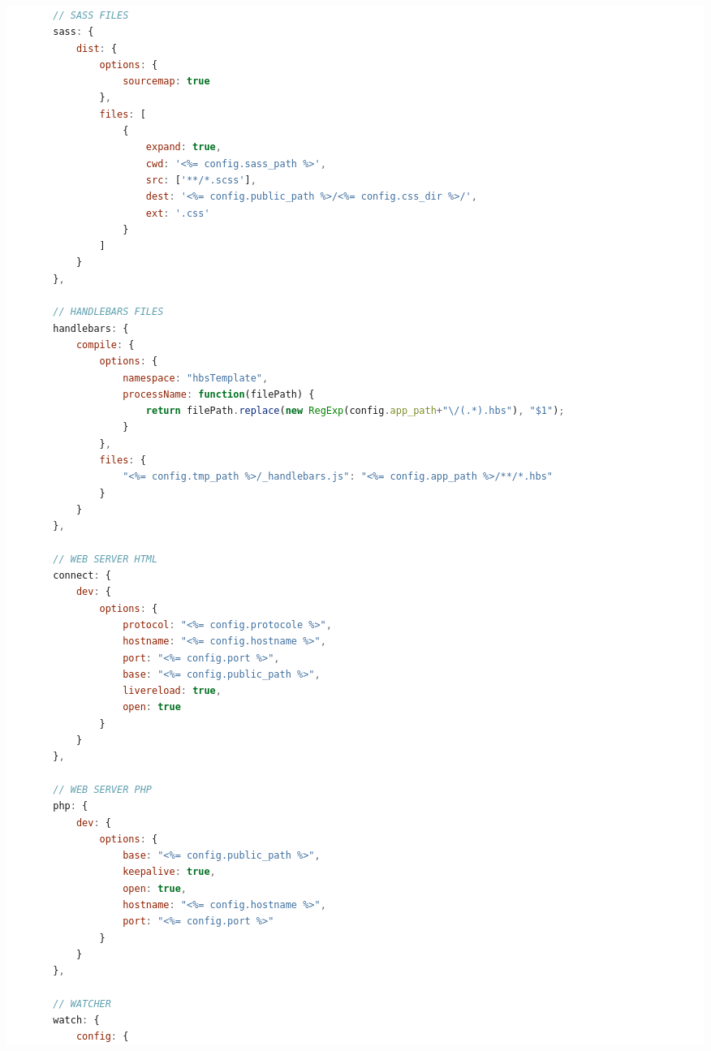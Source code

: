 ```javascript
        // SASS FILES
        sass: {
            dist: {
                options: {
                    sourcemap: true
                },
                files: [
                    {
                        expand: true,
                        cwd: '<%= config.sass_path %>',
                        src: ['**/*.scss'],
                        dest: '<%= config.public_path %>/<%= config.css_dir %>/',
                        ext: '.css'
                    }
                ]
            }
        },

        // HANDLEBARS FILES
        handlebars: {
            compile: {
                options: {
                    namespace: "hbsTemplate",
                    processName: function(filePath) {
                        return filePath.replace(new RegExp(config.app_path+"\/(.*).hbs"), "$1");
                    }
                },
                files: {
                    "<%= config.tmp_path %>/_handlebars.js": "<%= config.app_path %>/**/*.hbs"
                }
            }
        },

        // WEB SERVER HTML
        connect: {
            dev: {
                options: {
                    protocol: "<%= config.protocole %>",
                    hostname: "<%= config.hostname %>",
                    port: "<%= config.port %>",
                    base: "<%= config.public_path %>",
                    livereload: true,
                    open: true
                }
            }
        },

        // WEB SERVER PHP
        php: {
            dev: {
                options: {
                    base: "<%= config.public_path %>",
                    keepalive: true,
                    open: true,
                    hostname: "<%= config.hostname %>",
                    port: "<%= config.port %>"
                }
            }
        },

        // WATCHER
        watch: {
            config: {
```